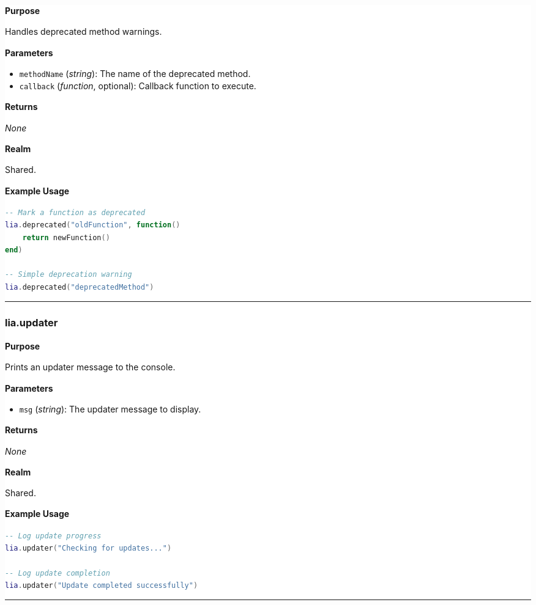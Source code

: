 **Purpose**

Handles deprecated method warnings.

**Parameters**

* `methodName` (*string*): The name of the deprecated method.
* `callback` (*function*, optional): Callback function to execute.

**Returns**

*None*

**Realm**

Shared.

**Example Usage**

```lua
-- Mark a function as deprecated
lia.deprecated("oldFunction", function()
    return newFunction()
end)

-- Simple deprecation warning
lia.deprecated("deprecatedMethod")
```

---

### lia.updater

**Purpose**

Prints an updater message to the console.

**Parameters**

* `msg` (*string*): The updater message to display.

**Returns**

*None*

**Realm**

Shared.

**Example Usage**

```lua
-- Log update progress
lia.updater("Checking for updates...")

-- Log update completion
lia.updater("Update completed successfully")
```

---
